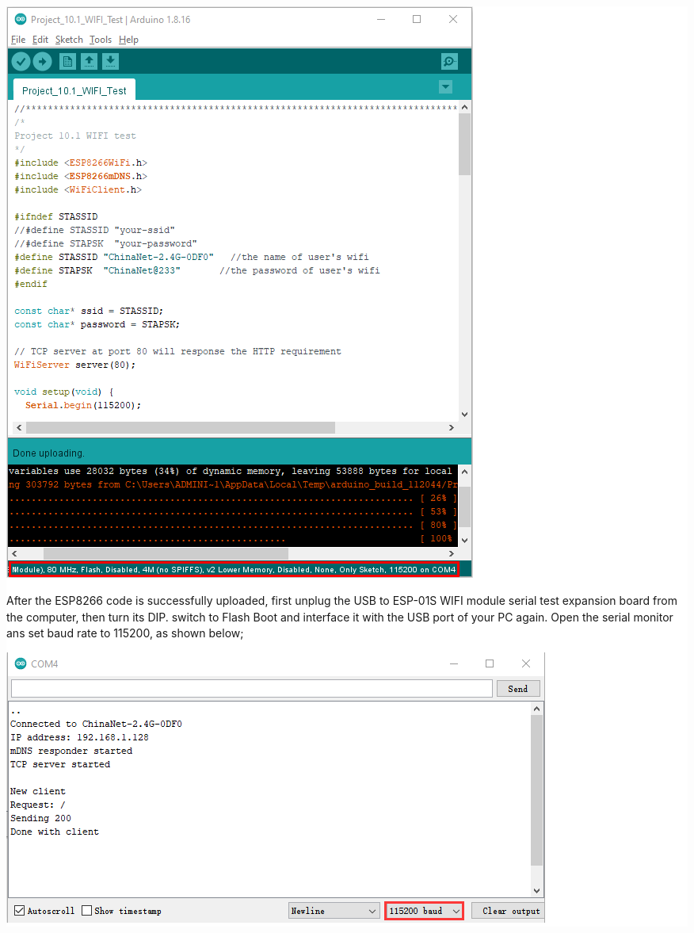![](media/68034f6695969f8d21527016080d6582.png)

After the ESP8266 code is successfully uploaded, first unplug the USB to ESP-01S WIFI module serial test expansion board from the computer, then turn its DIP. switch to Flash Boot and interface it with the USB port of your PC again. Open the serial monitor ans set baud rate to 115200, as shown below;

![](media/9fbada662d3fb1b69c6718b62cfa844a.png)
